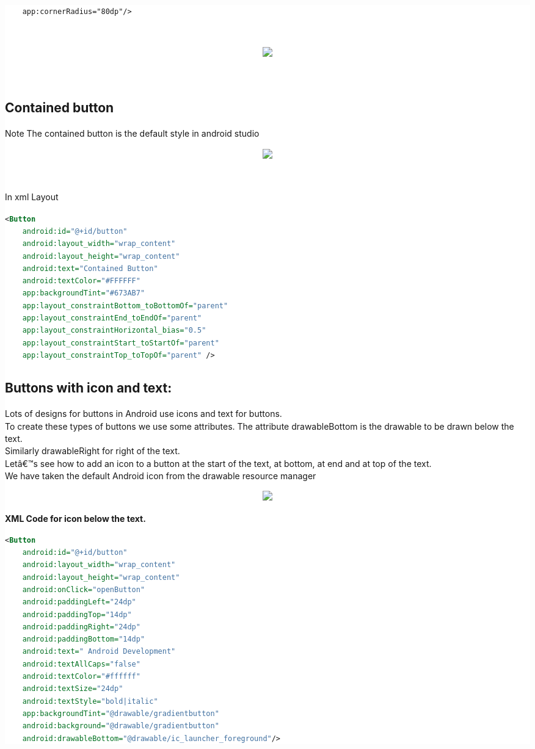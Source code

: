 ```xml
    app:cornerRadius="80dp"/>
```

<br>
<p align="center"><img src="https://user-images.githubusercontent.com/80222700/135631690-d16fefe9-f1dd-4dd6-8f6b-a39893ddc809.png" width="400px"></p>
<br>

## Contained button

Note The contained button is the default style in android studio

<p align="center"><img src="https://user-images.githubusercontent.com/80222700/135634145-f70b6c0c-4657-464d-8d62-ca89bf8f5f12.png" width="400px"></p>
<br>

In xml Layout

```xml
<Button
    android:id="@+id/button"
    android:layout_width="wrap_content"
    android:layout_height="wrap_content"
    android:text="Contained Button"
    android:textColor="#FFFFFF"
    app:backgroundTint="#673AB7"
    app:layout_constraintBottom_toBottomOf="parent"
    app:layout_constraintEnd_toEndOf="parent"
    app:layout_constraintHorizontal_bias="0.5"
    app:layout_constraintStart_toStartOf="parent"
    app:layout_constraintTop_toTopOf="parent" />
```

## Buttons with icon and text:

Lots of designs for buttons in Android use icons and text for buttons.<br>
To create these types of buttons we use some attributes. The attribute drawableBottom is the drawable to be drawn below the text. <br>
Similarly drawableRight for right of the text. <br>
Letâ€™s see how to add an icon to a button at the start of the text, at bottom, at end and at top
of the text. <br>
We have taken the default Android icon from the drawable resource manager
<br>

<p align="center"><img src="https://user-images.githubusercontent.com/80222700/135631767-c71fed31-7001-4c3a-8156-47c6e0e5f93f.png"> </p>

<p><b>XML Code for icon below the text.</b></p>

```xml
<Button
    android:id="@+id/button"
    android:layout_width="wrap_content"
    android:layout_height="wrap_content"
    android:onClick="openButton"
    android:paddingLeft="24dp"
    android:paddingTop="14dp"
    android:paddingRight="24dp"
    android:paddingBottom="14dp"
    android:text=" Android Development"
    android:textAllCaps="false"
    android:textColor="#ffffff"
    android:textSize="24dp"
    android:textStyle="bold|italic"
    app:backgroundTint="@drawable/gradientbutton"
    android:background="@drawable/gradientbutton"
    android:drawableBottom="@drawable/ic_launcher_foreground"/>
```